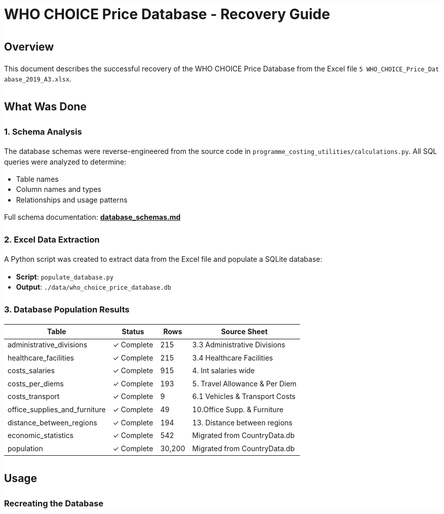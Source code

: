 # WHO CHOICE Price Database - Recovery Guide

## Overview

This document describes the successful recovery of the WHO CHOICE Price Database from the Excel file `5 WHO_CHOICE_Price_Database_2019_A3.xlsx`.

## What Was Done

### 1. Schema Analysis

The database schemas were reverse-engineered from the source code in `programme_costing_utilities/calculations.py`. All SQL queries were analyzed to determine:
- Table names
- Column names and types
- Relationships and usage patterns

Full schema documentation: **[database_schemas.md](./database_schemas.md)**

### 2. Excel Data Extraction

A Python script was created to extract data from the Excel file and populate a SQLite database:
- **Script**: `populate_database.py`
- **Output**: `./data/who_choice_price_database.db`

### 3. Database Population Results

| Table | Status | Rows | Source Sheet |
|-------|--------|------|--------------|
| administrative_divisions | ✓ Complete | 215 | 3.3 Administrative Divisions |
| healthcare_facilities | ✓ Complete | 215 | 3.4 Healthcare Facilities |
| costs_salaries | ✓ Complete | 915 | 4. Int salaries wide |
| costs_per_diems | ✓ Complete | 193 | 5. Travel Allowance & Per Diem |
| costs_transport | ✓ Complete | 9 | 6.1 Vehicles & Transport Costs |
| office_supplies_and_furniture | ✓ Complete | 49 | 10.Office Supp. & Furniture |
| distance_between_regions | ✓ Complete | 194 | 13. Distance between regions |
| economic_statistics | ✓ Complete | 542 | Migrated from CountryData.db |
| population | ✓ Complete | 30,200 | Migrated from CountryData.db |

## Usage

### Recreating the Database
